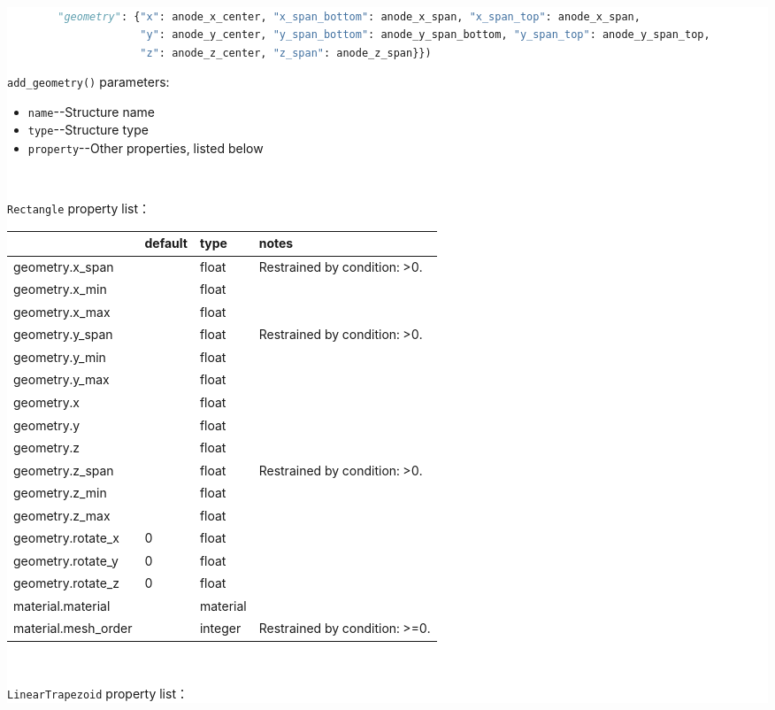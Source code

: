 ```python
        "geometry": {"x": anode_x_center, "x_span_bottom": anode_x_span, "x_span_top": anode_x_span,
                     "y": anode_y_center, "y_span_bottom": anode_y_span_bottom, "y_span_top": anode_y_span_top,
                     "z": anode_z_center, "z_span": anode_z_span}})
```

`add_geometry()` parameters:

- `name`--Structure name
- `type`--Structure type
- `property`--Other properties, listed below


<br/>



`Rectangle` property list：

|                     | default   | type     | notes                         |
|:--------------------|:----------|:---------|:------------------------------|
| geometry.x_span     |           | float    | Restrained by condition: >0.  |
| geometry.x_min      |           | float    |                               |
| geometry.x_max      |           | float    |                               |
| geometry.y_span     |           | float    | Restrained by condition: >0.  |
| geometry.y_min      |           | float    |                               |
| geometry.y_max      |           | float    |                               |
| geometry.x          |           | float    |                               |
| geometry.y          |           | float    |                               |
| geometry.z          |           | float    |                               |
| geometry.z_span     |           | float    | Restrained by condition: >0.  |
| geometry.z_min      |           | float    |                               |
| geometry.z_max      |           | float    |                               |
| geometry.rotate_x   | 0         | float    |                               |
| geometry.rotate_y   | 0         | float    |                               |
| geometry.rotate_z   | 0         | float    |                               |
| material.material   |           | material |                               |
| material.mesh_order |           | integer  | Restrained by condition: >=0. |

<br/>


`LinearTrapezoid` property list：
